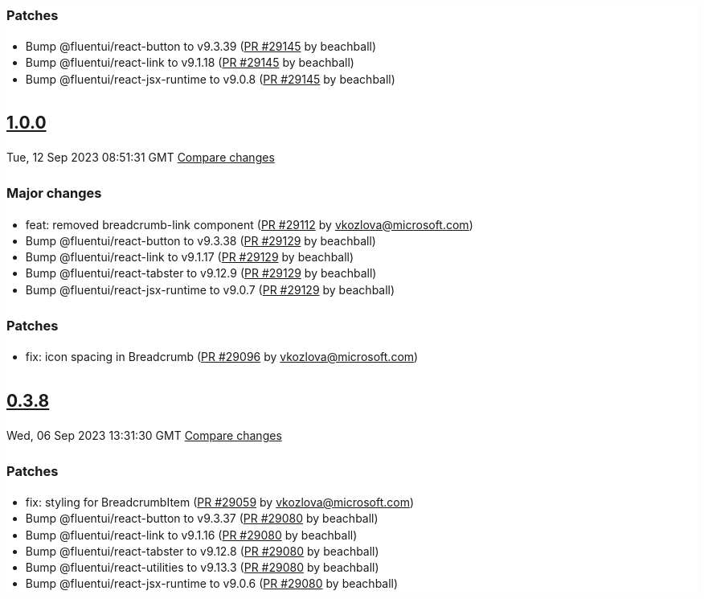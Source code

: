 ### Patches

- Bump @fluentui/react-button to v9.3.39 ([PR #29145](https://github.com/microsoft/fluentui/pull/29145) by beachball)
- Bump @fluentui/react-link to v9.1.18 ([PR #29145](https://github.com/microsoft/fluentui/pull/29145) by beachball)
- Bump @fluentui/react-jsx-runtime to v9.0.8 ([PR #29145](https://github.com/microsoft/fluentui/pull/29145) by beachball)

## [1.0.0](https://github.com/microsoft/fluentui/tree/@fluentui/react-breadcrumb-preview_v1.0.0)

Tue, 12 Sep 2023 08:51:31 GMT
[Compare changes](https://github.com/microsoft/fluentui/compare/@fluentui/react-breadcrumb-preview_v0.3.8..@fluentui/react-breadcrumb-preview_v1.0.0)

### Major changes

- feat: removed breadcrumb-link component ([PR #29112](https://github.com/microsoft/fluentui/pull/29112) by vkozlova@microsoft.com)
- Bump @fluentui/react-button to v9.3.38 ([PR #29129](https://github.com/microsoft/fluentui/pull/29129) by beachball)
- Bump @fluentui/react-link to v9.1.17 ([PR #29129](https://github.com/microsoft/fluentui/pull/29129) by beachball)
- Bump @fluentui/react-tabster to v9.12.9 ([PR #29129](https://github.com/microsoft/fluentui/pull/29129) by beachball)
- Bump @fluentui/react-jsx-runtime to v9.0.7 ([PR #29129](https://github.com/microsoft/fluentui/pull/29129) by beachball)

### Patches

- fix: icon spacing in Breadcrumb ([PR #29096](https://github.com/microsoft/fluentui/pull/29096) by vkozlova@microsoft.com)

## [0.3.8](https://github.com/microsoft/fluentui/tree/@fluentui/react-breadcrumb-preview_v0.3.8)

Wed, 06 Sep 2023 13:31:30 GMT
[Compare changes](https://github.com/microsoft/fluentui/compare/@fluentui/react-breadcrumb-preview_v0.3.7..@fluentui/react-breadcrumb-preview_v0.3.8)

### Patches

- fix: styling for BreadcrumbItem ([PR #29059](https://github.com/microsoft/fluentui/pull/29059) by vkozlova@microsoft.com)
- Bump @fluentui/react-button to v9.3.37 ([PR #29080](https://github.com/microsoft/fluentui/pull/29080) by beachball)
- Bump @fluentui/react-link to v9.1.16 ([PR #29080](https://github.com/microsoft/fluentui/pull/29080) by beachball)
- Bump @fluentui/react-tabster to v9.12.8 ([PR #29080](https://github.com/microsoft/fluentui/pull/29080) by beachball)
- Bump @fluentui/react-utilities to v9.13.3 ([PR #29080](https://github.com/microsoft/fluentui/pull/29080) by beachball)
- Bump @fluentui/react-jsx-runtime to v9.0.6 ([PR #29080](https://github.com/microsoft/fluentui/pull/29080) by beachball)
